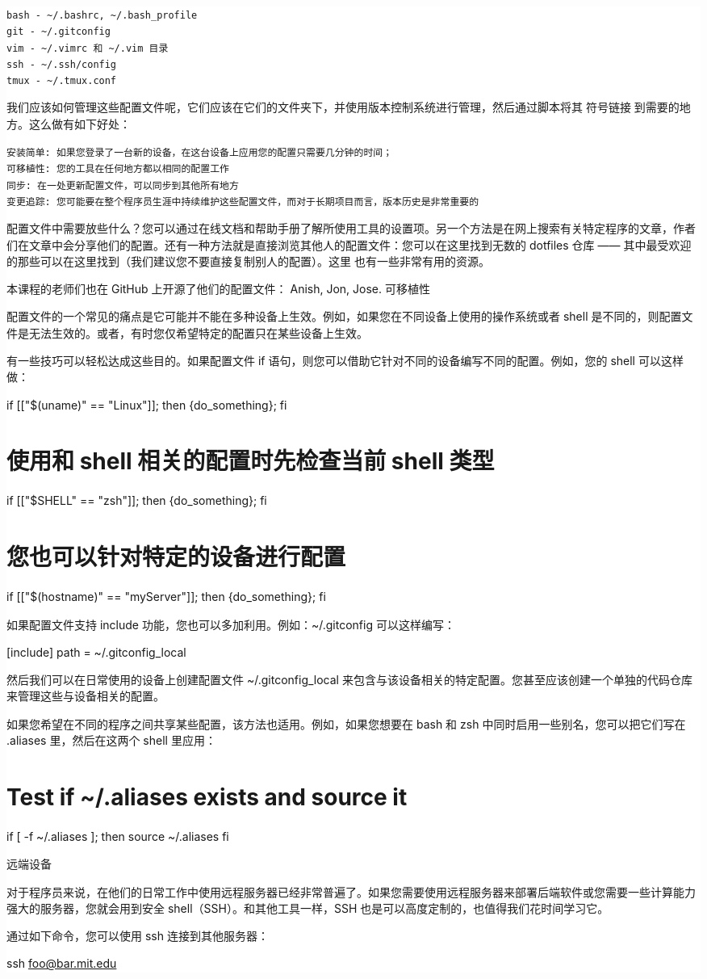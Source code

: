     bash - ~/.bashrc, ~/.bash_profile
    git - ~/.gitconfig
    vim - ~/.vimrc 和 ~/.vim 目录
    ssh - ~/.ssh/config
    tmux - ~/.tmux.conf

我们应该如何管理这些配置文件呢，它们应该在它们的文件夹下，并使用版本控制系统进行管理，然后通过脚本将其 符号链接 到需要的地方。这么做有如下好处：

    安装简单: 如果您登录了一台新的设备，在这台设备上应用您的配置只需要几分钟的时间；
    可移植性: 您的工具在任何地方都以相同的配置工作
    同步: 在一处更新配置文件，可以同步到其他所有地方
    变更追踪: 您可能要在整个程序员生涯中持续维护这些配置文件，而对于长期项目而言，版本历史是非常重要的

配置文件中需要放些什么？您可以通过在线文档和帮助手册了解所使用工具的设置项。另一个方法是在网上搜索有关特定程序的文章，作者们在文章中会分享他们的配置。还有一种方法就是直接浏览其他人的配置文件：您可以在这里找到无数的 dotfiles 仓库 —— 其中最受欢迎的那些可以在这里找到（我们建议您不要直接复制别人的配置）。这里 也有一些非常有用的资源。

本课程的老师们也在 GitHub 上开源了他们的配置文件： Anish, Jon, Jose.
可移植性

配置文件的一个常见的痛点是它可能并不能在多种设备上生效。例如，如果您在不同设备上使用的操作系统或者 shell 是不同的，则配置文件是无法生效的。或者，有时您仅希望特定的配置只在某些设备上生效。

有一些技巧可以轻松达成这些目的。如果配置文件 if 语句，则您可以借助它针对不同的设备编写不同的配置。例如，您的 shell 可以这样做：

if [["$(uname)" == "Linux"]]; then {do_something}; fi

# 使用和 shell 相关的配置时先检查当前 shell 类型

if [["$SHELL" == "zsh"]]; then {do_something}; fi

# 您也可以针对特定的设备进行配置

if [["$(hostname)" == "myServer"]]; then {do_something}; fi

如果配置文件支持 include 功能，您也可以多加利用。例如：~/.gitconfig 可以这样编写：

[include]
path = ~/.gitconfig_local

然后我们可以在日常使用的设备上创建配置文件 ~/.gitconfig_local 来包含与该设备相关的特定配置。您甚至应该创建一个单独的代码仓库来管理这些与设备相关的配置。

如果您希望在不同的程序之间共享某些配置，该方法也适用。例如，如果您想要在 bash 和 zsh 中同时启用一些别名，您可以把它们写在 .aliases 里，然后在这两个 shell 里应用：

# Test if ~/.aliases exists and source it

if [ -f ~/.aliases ]; then
source ~/.aliases
fi

远端设备

对于程序员来说，在他们的日常工作中使用远程服务器已经非常普遍了。如果您需要使用远程服务器来部署后端软件或您需要一些计算能力强大的服务器，您就会用到安全 shell（SSH）。和其他工具一样，SSH 也是可以高度定制的，也值得我们花时间学习它。

通过如下命令，您可以使用 ssh 连接到其他服务器：

ssh foo@bar.mit.edu
